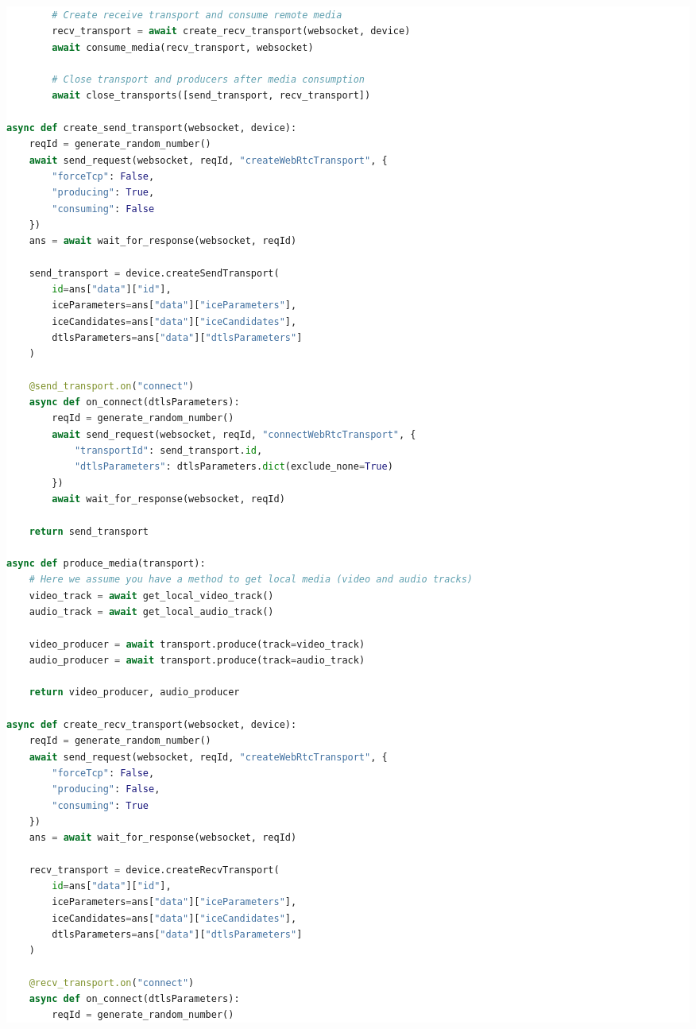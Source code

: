 ```python
        # Create receive transport and consume remote media
        recv_transport = await create_recv_transport(websocket, device)
        await consume_media(recv_transport, websocket)

        # Close transport and producers after media consumption
        await close_transports([send_transport, recv_transport])

async def create_send_transport(websocket, device):
    reqId = generate_random_number()
    await send_request(websocket, reqId, "createWebRtcTransport", {
        "forceTcp": False, 
        "producing": True, 
        "consuming": False
    })
    ans = await wait_for_response(websocket, reqId)

    send_transport = device.createSendTransport(
        id=ans["data"]["id"],
        iceParameters=ans["data"]["iceParameters"],
        iceCandidates=ans["data"]["iceCandidates"],
        dtlsParameters=ans["data"]["dtlsParameters"]
    )

    @send_transport.on("connect")
    async def on_connect(dtlsParameters):
        reqId = generate_random_number()
        await send_request(websocket, reqId, "connectWebRtcTransport", {
            "transportId": send_transport.id, 
            "dtlsParameters": dtlsParameters.dict(exclude_none=True)
        })
        await wait_for_response(websocket, reqId)

    return send_transport

async def produce_media(transport):
    # Here we assume you have a method to get local media (video and audio tracks)
    video_track = await get_local_video_track()
    audio_track = await get_local_audio_track()

    video_producer = await transport.produce(track=video_track)
    audio_producer = await transport.produce(track=audio_track)

    return video_producer, audio_producer

async def create_recv_transport(websocket, device):
    reqId = generate_random_number()
    await send_request(websocket, reqId, "createWebRtcTransport", {
        "forceTcp": False,
        "producing": False,
        "consuming": True
    })
    ans = await wait_for_response(websocket, reqId)

    recv_transport = device.createRecvTransport(
        id=ans["data"]["id"],
        iceParameters=ans["data"]["iceParameters"],
        iceCandidates=ans["data"]["iceCandidates"],
        dtlsParameters=ans["data"]["dtlsParameters"]
    )

    @recv_transport.on("connect")
    async def on_connect(dtlsParameters):
        reqId = generate_random_number()
```